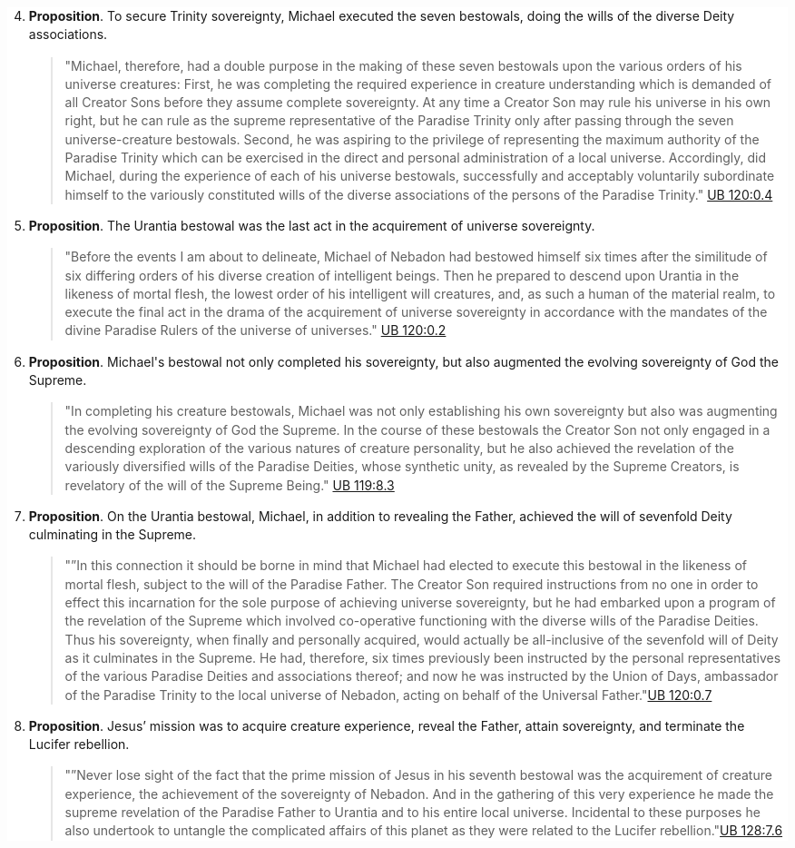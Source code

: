 4. **Proposition**. To secure Trinity sovereignty, Michael executed the seven bestowals, doing the wills of the diverse Deity associations.
	> "Michael, therefore, had a double purpose in the making of these seven bestowals upon the various orders of his universe creatures: First, he was completing the required experience in creature understanding which is demanded of all Creator Sons before they assume complete sovereignty. At any time a Creator Son may rule his universe in his own right, but he can rule as the supreme representative of the Paradise Trinity only after passing through the seven universe-creature bestowals. Second, he was aspiring to the privilege of representing the maximum authority of the Paradise Trinity which can be exercised in the direct and personal administration of a local universe. Accordingly, did Michael, during the experience of each of his universe bestowals, successfully and acceptably voluntarily subordinate himself to the variously constituted wills of the diverse associations of the persons of the Paradise Trinity." [UB 120:0.4](/en/The_Urantia_Book/120#p0_4)

5. **Proposition**. The Urantia bestowal was the last act in the acquirement of universe sovereignty.
	> "Before the events I am about to delineate, Michael of Nebadon had bestowed himself six times after the similitude of six differing orders of his diverse creation of intelligent beings. Then he prepared to descend upon Urantia in the likeness of mortal flesh, the lowest order of his intelligent will creatures, and, as such a human of the material realm, to execute the final act in the drama of the acquirement of universe sovereignty in accordance with the mandates of the divine Paradise Rulers of the universe of universes." [UB 120:0.2](/en/The_Urantia_Book/120#p0_2)

6. **Proposition**. Michael's bestowal not only completed his sovereignty, but also augmented the evolving sovereignty of God the Supreme.
	> "In completing his creature bestowals, Michael was not only establishing his own sovereignty but also was augmenting the evolving sovereignty of God the Supreme. In the course of these bestowals the Creator Son not only engaged in a descending exploration of the various natures of creature personality, but he also achieved the revelation of the variously diversified wills of the Paradise Deities, whose synthetic unity, as revealed by the Supreme Creators, is revelatory of the will of the Supreme Being." [UB 119:8.3](/en/The_Urantia_Book/119#p8_3)

7. **Proposition**. On the Urantia bestowal, Michael, in addition to revealing the Father, achieved the will of sevenfold Deity culminating in the Supreme.
	> "”In this connection it should be borne in mind that Michael had elected to execute this bestowal in the likeness of mortal flesh, subject to the will of the Paradise Father. The Creator Son required instructions from no one in order to effect this incarnation for the sole purpose of achieving universe sovereignty, but he had embarked upon a program of the revelation of the Supreme which involved co-operative functioning with the diverse wills of the Paradise Deities. Thus his sovereignty, when finally and personally acquired, would actually be all-inclusive of the sevenfold will of Deity as it culminates in the Supreme. He had, therefore, six times previously been instructed by the personal representatives of the various Paradise Deities and associations thereof; and now he was instructed by the Union of Days, ambassador of the Paradise Trinity to the local universe of Nebadon, acting on behalf of the Universal Father."[UB 120:0.7](/en/The_Urantia_Book/120#p0_7)

8. **Proposition**. Jesus’ mission was to acquire creature experience, reveal the Father, attain sovereignty, and terminate the Lucifer rebellion.
	> "”Never lose sight of the fact that the prime mission of Jesus in his seventh bestowal was the acquirement of creature experience, the achievement of the sovereignty of Nebadon. And in the gathering of this very experience he made the supreme revelation of the Paradise Father to Urantia and to his entire local universe. Incidental to these purposes he also undertook to untangle the complicated affairs of this planet as they were related to the Lucifer rebellion."[UB 128:7.6](/en/The_Urantia_Book/128#p7_6)
